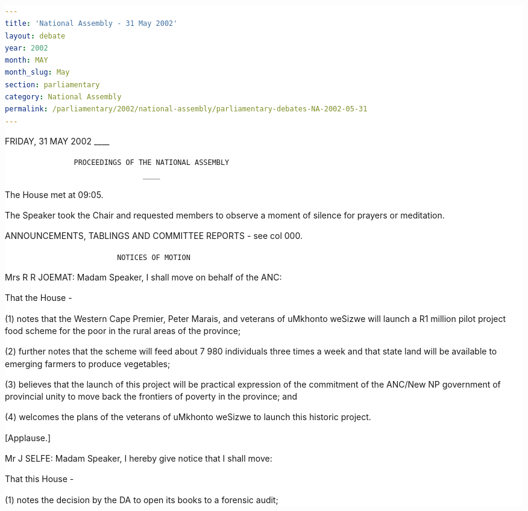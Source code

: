 ```yaml
---
title: 'National Assembly - 31 May 2002'
layout: debate
year: 2002
month: MAY
month_slug: May
section: parliamentary
category: National Assembly
permalink: /parliamentary/2002/national-assembly/parliamentary-debates-NA-2002-05-31
---
```


FRIDAY, 31 MAY 2002
                                    ____

                    PROCEEDINGS OF THE NATIONAL ASSEMBLY
                                    ____

The House met at 09:05.

The Speaker took the Chair and requested members  to  observe  a  moment  of
silence for prayers or meditation.

ANNOUNCEMENTS, TABLINGS AND COMMITTEE REPORTS - see col 000.

                              NOTICES OF MOTION

Mrs R R JOEMAT: Madam Speaker, I shall move on behalf of the ANC:


  That the House -


  (1) notes that the Western Cape Premier, Peter Marais, and veterans of
       uMkhonto weSizwe will launch a R1 million pilot project food scheme
       for the poor in the rural areas of the province;


  (2) further notes that the scheme will feed about 7 980 individuals three
       times a week and that state land will be available to emerging
       farmers to produce vegetables;


  (3) believes that the launch of this project will be practical expression
       of the commitment of the ANC/New NP government of provincial unity to
       move back the frontiers of poverty in the province; and


  (4) welcomes the plans of the veterans of uMkhonto weSizwe to launch this
       historic project.

[Applause.]

Mr J SELFE: Madam Speaker, I hereby give notice that I shall move:


  That this House -


  (1) notes the decision by the DA to open its books to a forensic audit;
